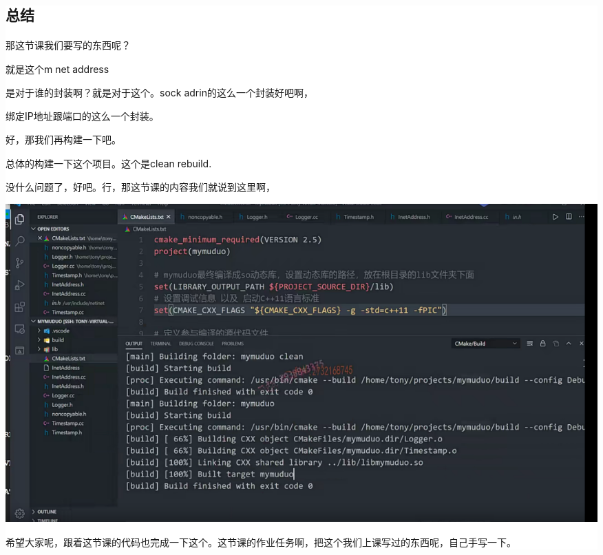 ## 总结

那这节课我们要写的东西呢？

就是这个m net address

是对于谁的封装啊？就是对于这个。sock adrin的这么一个封装好吧啊，

绑定IP地址跟端口的这么一个封装。

好，那我们再构建一下吧。

总体的构建一下这个项目。这个是clean rebuild.

没什么问题了，好吧。行，那这节课的内容我们就说到这里啊，

![image-20230720225257696](image/image-20230720225257696.png)



希望大家呢，跟着这节课的代码也完成一下这个。这节课的作业任务啊，把这个我们上课写过的东西呢，自己手写一下。